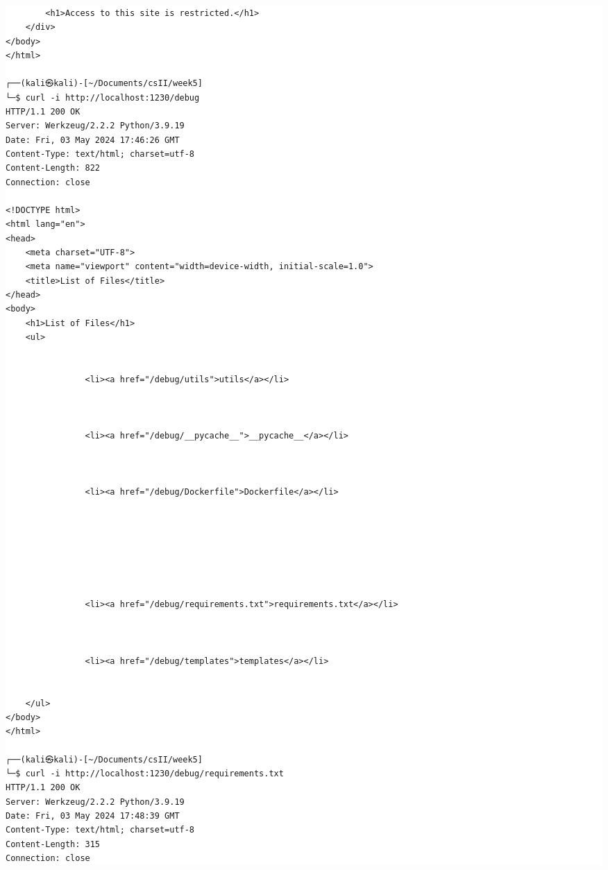             <h1>Access to this site is restricted.</h1>
        </div>
    </body>
    </html>
                                                                                                                   
    ┌──(kali㉿kali)-[~/Documents/csII/week5]
    └─$ curl -i http://localhost:1230/debug
    HTTP/1.1 200 OK
    Server: Werkzeug/2.2.2 Python/3.9.19
    Date: Fri, 03 May 2024 17:46:26 GMT
    Content-Type: text/html; charset=utf-8
    Content-Length: 822
    Connection: close
    
    <!DOCTYPE html>
    <html lang="en">
    <head>
        <meta charset="UTF-8">
        <meta name="viewport" content="width=device-width, initial-scale=1.0">
        <title>List of Files</title>
    </head>
    <body>
        <h1>List of Files</h1>
        <ul>
            
                
                    <li><a href="/debug/utils">utils</a></li>
                
            
                
                    <li><a href="/debug/__pycache__">__pycache__</a></li>
                
            
                
                    <li><a href="/debug/Dockerfile">Dockerfile</a></li>
                
            
                
            
                
            
                
                    <li><a href="/debug/requirements.txt">requirements.txt</a></li>
                
            
                
                    <li><a href="/debug/templates">templates</a></li>
                
            
        </ul>
    </body>
    </html>
                                                                                                                  
    ┌──(kali㉿kali)-[~/Documents/csII/week5]
    └─$ curl -i http://localhost:1230/debug/requirements.txt
    HTTP/1.1 200 OK
    Server: Werkzeug/2.2.2 Python/3.9.19
    Date: Fri, 03 May 2024 17:48:39 GMT
    Content-Type: text/html; charset=utf-8
    Content-Length: 315
    Connection: close
    